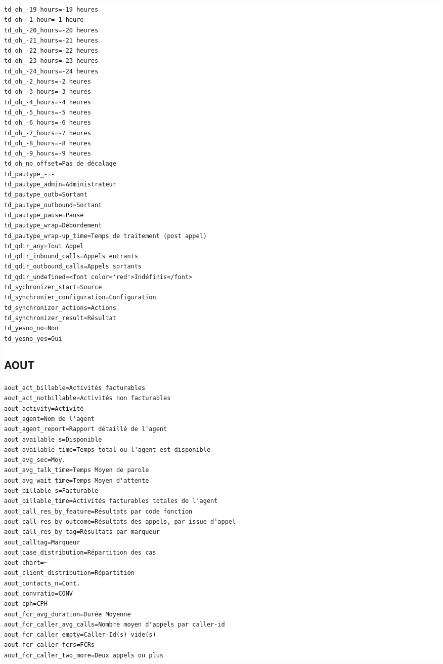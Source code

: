     td_oh_-19_hours=-19 heures
    td_oh_-1_hour=-1 heure
    td_oh_-20_hours=-20 heures
    td_oh_-21_hours=-21 heures
    td_oh_-22_hours=-22 heures
    td_oh_-23_hours=-23 heures
    td_oh_-24_hours=-24 heures
    td_oh_-2_hours=-2 heures
    td_oh_-3_hours=-3 heures
    td_oh_-4_hours=-4 heures
    td_oh_-5_hours=-5 heures
    td_oh_-6_hours=-6 heures
    td_oh_-7_hours=-7 heures
    td_oh_-8_hours=-8 heures
    td_oh_-9_hours=-9 heures
    td_oh_no_offset=Pas de décalage
    td_pautype_-=-
    td_pautype_admin=Administrateur
    td_pautype_outb=Sortant
    td_pautype_outbound=Sortant
    td_pautype_pause=Pause
    td_pautype_wrap=Débordement
    td_pautype_wrap-up_time=Temps de traitement (post appel)
    td_qdir_any=Tout Appel
    td_qdir_inbound_calls=Appels entrants
    td_qdir_outbound_calls=Appels sortants
    td_qdir_undefined=<font color='red'>Indéfinis</font>
    td_sychronizer_start=Source
    td_synchronier_configuration=Configuration
    td_synchronizer_actions=Actions
    td_synchronizer_result=Résultat
    td_yesno_no=Non
    td_yesno_yes=Oui

## AOUT


    aout_act_billable=Activités facturables
    aout_act_notbillable=Activités non facturables
    aout_activity=Activité
    aout_agent=Nom de l'agent
    aout_agent_report=Rapport détaillé de l'agent
    aout_available_s=Disponible
    aout_available_time=Temps total ou l'agent est disponible
    aout_avg_sec=Moy.
    aout_avg_talk_time=Temps Moyen de parole
    aout_avg_wait_time=Temps Moyen d'attente
    aout_billable_s=Facturable
    aout_billable_time=Activités facturables totales de l'agent
    aout_call_res_by_feature=Résultats par code fonction
    aout_call_res_by_outcome=Résultats des appels, par issue d'appel
    aout_call_res_by_tag=Résultats par marqueur
    aout_calltag=Marqueur
    aout_case_distribution=Répartition des cas
    aout_chart=~
    aout_client_distribution=Répartition
    aout_contacts_n=Cont.
    aout_convratio=CONV
    aout_cph=CPH
    aout_fcr_avg_duration=Durée Moyenne
    aout_fcr_caller_avg_calls=Nombre moyen d'appels par caller-id
    aout_fcr_caller_empty=Caller-Id(s) vide(s)
    aout_fcr_caller_fcrs=FCRs
    aout_fcr_caller_two_more=Deux appels ou plus